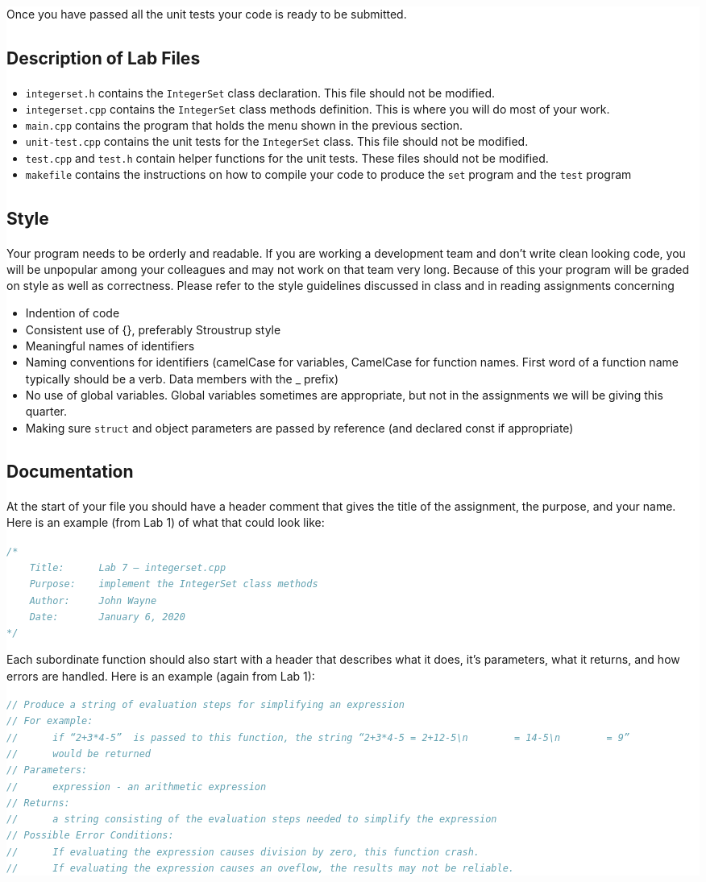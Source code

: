 Once you have passed all the unit tests your code is ready to be submitted.

## Description of Lab Files

- `integerset.h` contains the `IntegerSet` class declaration. This file should not be modified.
- `integerset.cpp` contains the `IntegerSet` class methods definition. This is where you will do most of your work.
- `main.cpp` contains the program that holds the menu shown in the previous section.
- `unit-test.cpp` contains the unit tests for the `IntegerSet` class. This file should not be modified.
- `test.cpp` and `test.h` contain helper functions for the unit tests. These files should not be modified.
- `makefile` contains the instructions on how to compile your code to produce the `set` program and the `test` program


## Style

Your program needs to be orderly and readable.  If you are working a development team and don’t write clean looking code, you will be unpopular among your colleagues and may not work on that team very long.  Because of this your program will be graded on style as well as correctness.  Please refer to the style guidelines discussed in class and in reading assignments concerning

  *	Indention of code
  *	Consistent use of {}, preferably Stroustrup style
  *	Meaningful names of identifiers
  *	Naming conventions for identifiers (camelCase for variables, CamelCase for function names. First word of a function name typically should be a verb. Data members with the _ prefix)
  *	No use of global variables. Global variables sometimes are appropriate, but not in the assignments we will be giving this quarter.
  *	Making sure `struct` and object parameters are passed by reference (and declared const if appropriate)
  
## Documentation
    
At the start of your file you should have a header comment that gives the title of the assignment, the purpose, and your name.  Here is an example (from Lab 1) of what that could look like:

```cpp
/*
    Title:      Lab 7 – integerset.cpp
    Purpose:    implement the IntegerSet class methods
    Author:     John Wayne
    Date:       January 6, 2020
*/
```
Each subordinate function should also start with a header that describes what it does, it’s parameters, what it returns, and how errors are handled.  Here is an example (again from Lab 1):

```cpp
// Produce a string of evaluation steps for simplifying an expression
// For example:
//      if “2+3*4-5”  is passed to this function, the string “2+3*4-5 = 2+12-5\n        = 14-5\n        = 9”
//      would be returned
// Parameters:
//      expression - an arithmetic expression
// Returns:
//      a string consisting of the evaluation steps needed to simplify the expression
// Possible Error Conditions: 
//      If evaluating the expression causes division by zero, this function crash.
//      If evaluating the expression causes an oveflow, the results may not be reliable.
```
